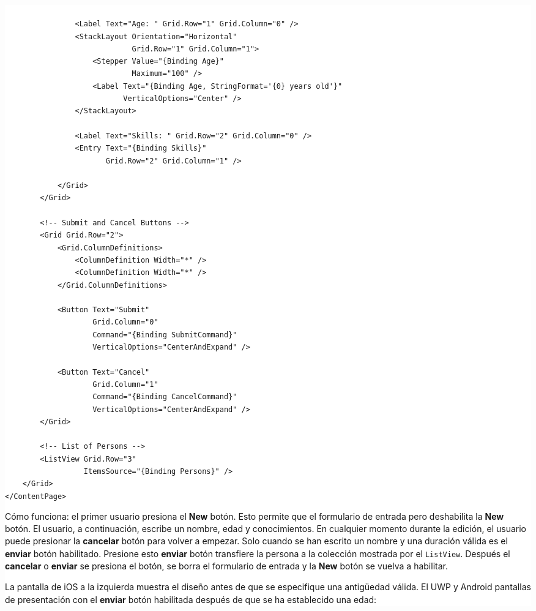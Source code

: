 ```xaml

                <Label Text="Age: " Grid.Row="1" Grid.Column="0" />
                <StackLayout Orientation="Horizontal"
                             Grid.Row="1" Grid.Column="1">
                    <Stepper Value="{Binding Age}"
                             Maximum="100" />
                    <Label Text="{Binding Age, StringFormat='{0} years old'}"
                           VerticalOptions="Center" />
                </StackLayout>

                <Label Text="Skills: " Grid.Row="2" Grid.Column="0" />
                <Entry Text="{Binding Skills}"
                       Grid.Row="2" Grid.Column="1" />

            </Grid>
        </Grid>

        <!-- Submit and Cancel Buttons -->
        <Grid Grid.Row="2">
            <Grid.ColumnDefinitions>
                <ColumnDefinition Width="*" />
                <ColumnDefinition Width="*" />
            </Grid.ColumnDefinitions>

            <Button Text="Submit"
                    Grid.Column="0"
                    Command="{Binding SubmitCommand}"
                    VerticalOptions="CenterAndExpand" />

            <Button Text="Cancel"
                    Grid.Column="1"
                    Command="{Binding CancelCommand}"
                    VerticalOptions="CenterAndExpand" />
        </Grid>

        <!-- List of Persons -->
        <ListView Grid.Row="3"
                  ItemsSource="{Binding Persons}" />
    </Grid>
</ContentPage>
```

Cómo funciona: el primer usuario presiona el **New** botón. Esto permite que el formulario de entrada pero deshabilita la **New** botón. El usuario, a continuación, escribe un nombre, edad y conocimientos. En cualquier momento durante la edición, el usuario puede presionar la **cancelar** botón para volver a empezar. Solo cuando se han escrito un nombre y una duración válida es el **enviar** botón habilitado. Presione esto **enviar** botón transfiere la persona a la colección mostrada por el `ListView`. Después el **cancelar** o **enviar** se presiona el botón, se borra el formulario de entrada y la **New** botón se vuelva a habilitar.

La pantalla de iOS a la izquierda muestra el diseño antes de que se especifique una antigüedad válida. El UWP y Android pantallas de presentación con el **enviar** botón habilitada después de que se ha establecido una edad:
